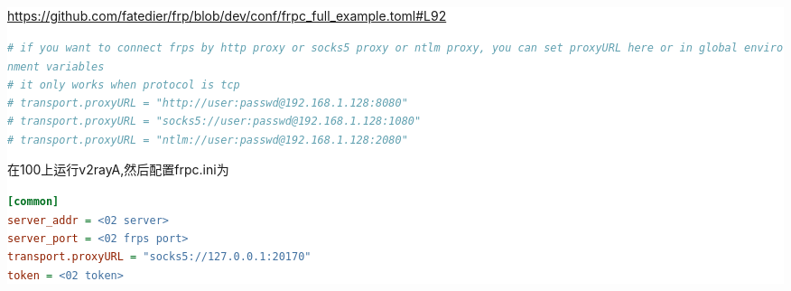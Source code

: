 https://github.com/fatedier/frp/blob/dev/conf/frpc_full_example.toml#L92

```ini
# if you want to connect frps by http proxy or socks5 proxy or ntlm proxy, you can set proxyURL here or in global environment variables
# it only works when protocol is tcp
# transport.proxyURL = "http://user:passwd@192.168.1.128:8080"
# transport.proxyURL = "socks5://user:passwd@192.168.1.128:1080"
# transport.proxyURL = "ntlm://user:passwd@192.168.1.128:2080"
```

在100上运行v2rayA,然后配置frpc.ini为

```ini
[common]
server_addr = <02 server>
server_port = <02 frps port>
transport.proxyURL = "socks5://127.0.0.1:20170"
token = <02 token>
```
